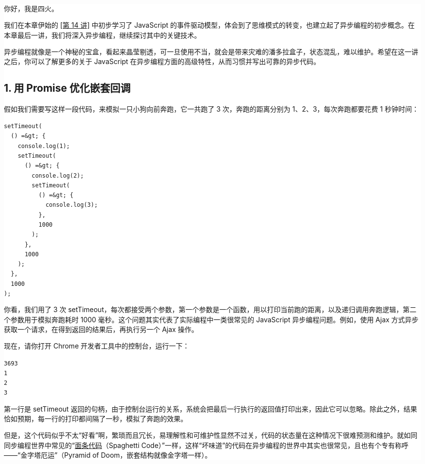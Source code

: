 <audio id="audio" title="19 | 打开潘多拉盒子：JavaScript异步编程" controls="" preload="none"><source id="mp3" src="https://static001.geekbang.org/resource/audio/b2/24/b293508af8e02bda91c45a07464f9b24.mp3"></audio>

你好，我是四火。

我们在本章伊始的 [[第 14 讲]](https://time.geekbang.org/column/article/145875) 中初步学习了 JavaScript 的事件驱动模型，体会到了思维模式的转变，也建立起了异步编程的初步概念。在本章最后一讲，我们将深入异步编程，继续探讨其中的关键技术。

异步编程就像是一个神秘的宝盒，看起来晶莹剔透，可一旦使用不当，就会是带来灾难的潘多拉盒子，状态混乱，难以维护。希望在这一讲之后，你可以了解更多的关于 JavaScript 在异步编程方面的高级特性，从而习惯并写出可靠的异步代码。

## 1. 用 Promise 优化嵌套回调

假如我们需要写这样一段代码，来模拟一只小狗向前奔跑，它一共跑了 3 次，奔跑的距离分别为 1、2、3，每次奔跑都要花费 1 秒钟时间：

```
setTimeout(
  () =&gt; {
    console.log(1);
    setTimeout(
      () =&gt; {
        console.log(2);
        setTimeout(
          () =&gt; {
            console.log(3);
          },
          1000
        );
      },
      1000
    );
  },
  1000
);

```

你看，我们用了 3 次 setTimeout，每次都接受两个参数，第一个参数是一个函数，用以打印当前跑的距离，以及递归调用奔跑逻辑，第二个参数用于模拟奔跑耗时 1000 毫秒。这个问题其实代表了实际编程中一类很常见的 JavaScript 异步编程问题。例如，使用 Ajax 方式异步获取一个请求，在得到返回的结果后，再执行另一个 Ajax 操作。

现在，请你打开 Chrome 开发者工具中的控制台，运行一下：

```
3693
1
2
3

```

第一行是 setTimeout 返回的句柄，由于控制台运行的关系，系统会把最后一行执行的返回值打印出来，因此它可以忽略。除此之外，结果恰如预期，每一行的打印都间隔了一秒，模拟了奔跑的效果。

但是，这个代码似乎不太“好看”啊，繁琐而且冗长，易理解性和可维护性显然不过关，代码的状态量在这种情况下很难预测和维护。就如同同步编程世界中常见的“[面条代码](https://zh.wikipedia.org/wiki/%E9%9D%A2%E6%9D%A1%E5%BC%8F%E4%BB%A3%E7%A0%81)（Spaghetti Code）”一样，这样“坏味道”的代码在异步编程的世界中其实也很常见，且也有个专有称呼——“金字塔厄运”（Pyramid of Doom，嵌套结构就像金字塔一样）。
